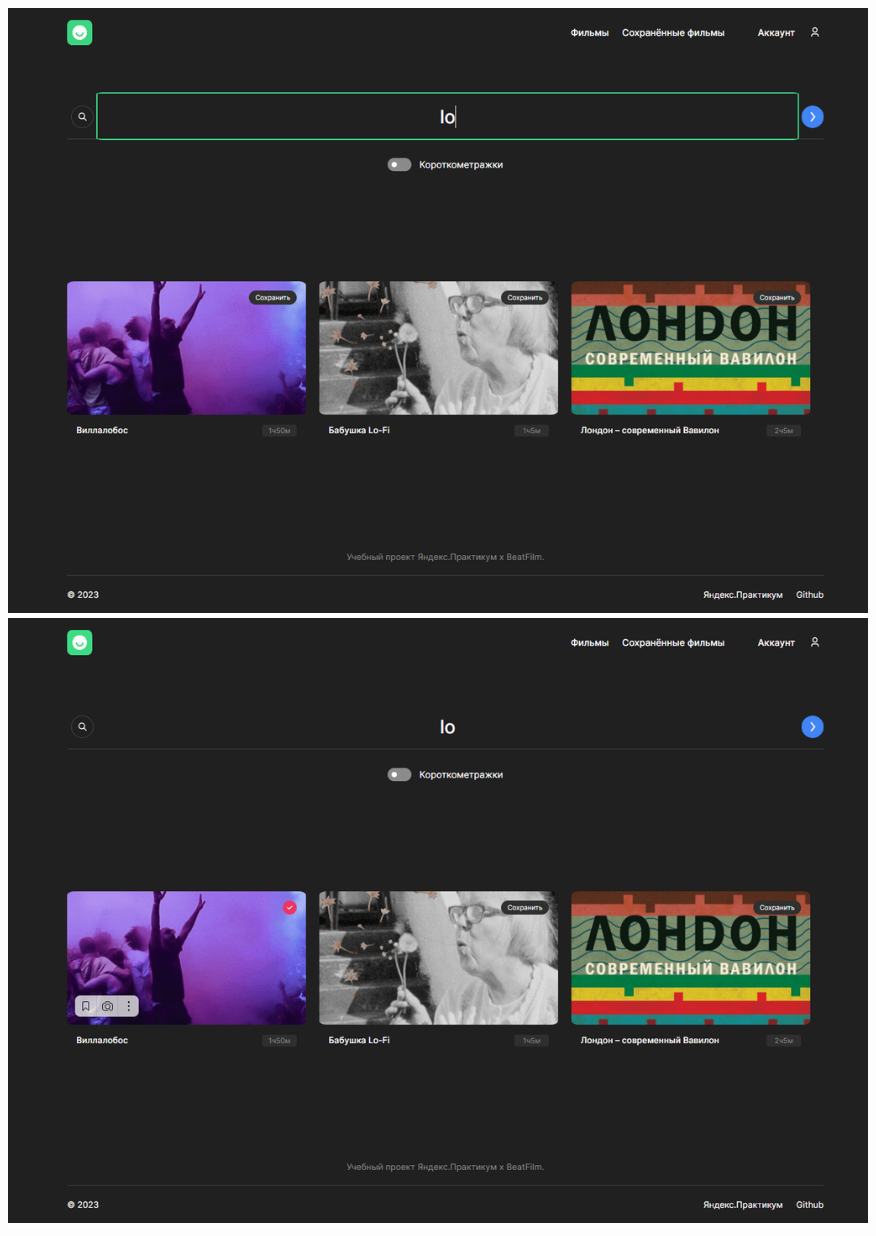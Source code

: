 <img src="./src/images/Demo_save1.png" alt="Фильмы на странице &quot;Фильмы&quot;" width="900">
<img src="./src/images/Demo_save2.png" alt="Фильм сохранен" width="900">